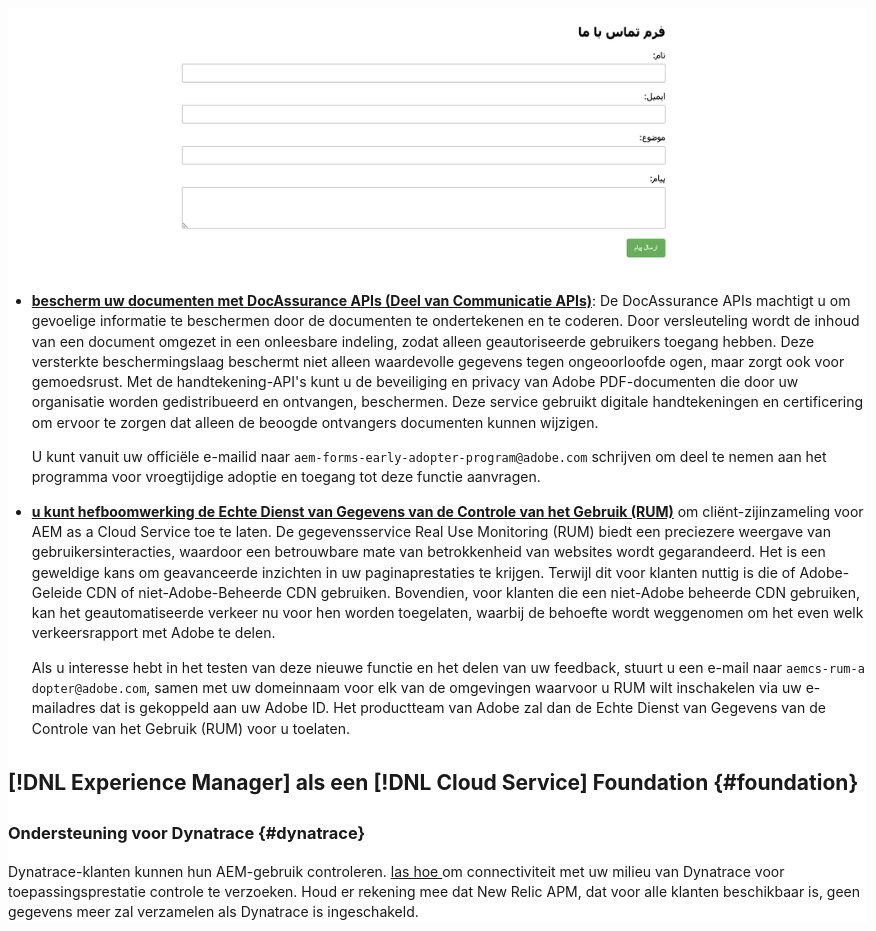   ![ Recht aan linkertaalsteun ](/help/forms/assets/right-to-left-language-support.png)

* **[bescherm uw documenten met DocAssurance APIs (Deel van Communicatie APIs)](/help/forms/aem-forms-cloud-service-communications-introduction.md#document-assurance-doc-assurance)**: De DocAssurance APIs machtigt u om gevoelige informatie te beschermen door de documenten te ondertekenen en te coderen. Door versleuteling wordt de inhoud van een document omgezet in een onleesbare indeling, zodat alleen geautoriseerde gebruikers toegang hebben. Deze versterkte beschermingslaag beschermt niet alleen waardevolle gegevens tegen ongeoorloofde ogen, maar zorgt ook voor gemoedsrust. Met de handtekening-API&#39;s kunt u de beveiliging en privacy van Adobe PDF-documenten die door uw organisatie worden gedistribueerd en ontvangen, beschermen. Deze service gebruikt digitale handtekeningen en certificering om ervoor te zorgen dat alleen de beoogde ontvangers documenten kunnen wijzigen.

  U kunt vanuit uw officiële e-mailid naar `aem-forms-early-adopter-program@adobe.com` schrijven om deel te nemen aan het programma voor vroegtijdige adoptie en toegang tot deze functie aanvragen.

* **[u kunt hefboomwerking de Echte Dienst van Gegevens van de Controle van het Gebruik (RUM)](/help/implementing/cloud-manager/content-requests.md#real-user-monitoring-for-aem-as-a-cloud-service)** om cliënt-zijinzameling voor AEM as a Cloud Service toe te laten.
De gegevensservice Real Use Monitoring (RUM) biedt een preciezere weergave van gebruikersinteracties, waardoor een betrouwbare mate van betrokkenheid van websites wordt gegarandeerd. Het is een geweldige kans om geavanceerde inzichten in uw paginaprestaties te krijgen. Terwijl dit voor klanten nuttig is die of Adobe-Geleide CDN of niet-Adobe-Beheerde CDN gebruiken. Bovendien, voor klanten die een niet-Adobe beheerde CDN gebruiken, kan het geautomatiseerde verkeer nu voor hen worden toegelaten, waarbij de behoefte wordt weggenomen om het even welk verkeersrapport met Adobe te delen.

  Als u interesse hebt in het testen van deze nieuwe functie en het delen van uw feedback, stuurt u een e-mail naar `aemcs-rum-adopter@adobe.com`, samen met uw domeinnaam voor elk van de omgevingen waarvoor u RUM wilt inschakelen via uw e-mailadres dat is gekoppeld aan uw Adobe ID. Het productteam van Adobe zal dan de Echte Dienst van Gegevens van de Controle van het Gebruik (RUM) voor u toelaten.

## [!DNL Experience Manager] als een [!DNL Cloud Service] Foundation {#foundation}

### Ondersteuning voor Dynatrace {#dynatrace}

Dynatrace-klanten kunnen hun AEM-gebruik controleren. [ las hoe ](/help/implementing/cloud-manager/dynatrace.md) om connectiviteit met uw milieu van Dynatrace voor toepassingsprestatie controle te verzoeken. Houd er rekening mee dat New Relic APM, dat voor alle klanten beschikbaar is, geen gegevens meer zal verzamelen als Dynatrace is ingeschakeld.
